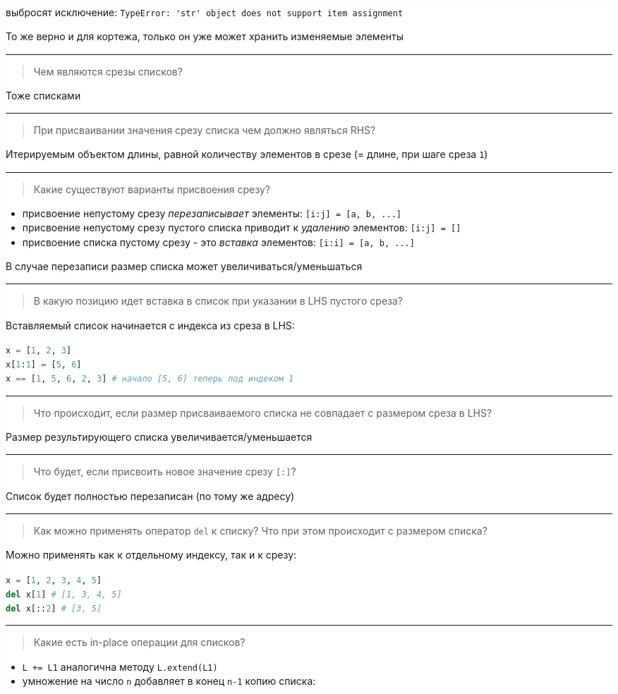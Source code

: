 выбросят исключение: `TypeError: 'str' object does not support item assignment`

То же верно и для кортежа, только он уже может хранить изменяемые элементы

---
> Чем являются срезы списков?

Тоже списками

---
> При присваивании значения срезу списка чем должно являться RHS?

Итерируемым объектом длины, равной количеству элементов в срезе (= длине, при шаге среза `1`)

---
> Какие существуют варианты присвоения срезу?

- присвоение непустому срезу *перезаписывает* элементы: `[i:j] = [a, b, ...]`
- присвоение непустому срезу пустого списка приводит к *удалению* элементов: `[i:j] = []`
- присвоение списка пустому срезу - это *вставка* элементов: `[i:i] = [a, b, ...]`

В случае перезаписи размер списка может увеличиваться/уменьшаться

---
> В какую позицию идет вставка в список при указании в LHS пустого среза?

Вставляемый список начинается с индекса из среза в LHS:

```python
x = [1, 2, 3]
x[1:1] = [5, 6]
x == [1, 5, 6, 2, 3] # начало [5, 6] теперь под индеком 1
```

---
> Что происходит, если размер присваиваемого списка не совпадает с размером среза в LHS?

Размер результирующего списка увеличивается/уменьшается

---
> Что будет, если присвоить новое значение срезу `[:]`?

Список будет полностью перезаписан (по тому же адресу)

---
> Как можно применять оператор `del` к списку? Что при этом происходит с размером списка?

Можно применять как к отдельному индексу, так и к срезу:

```python
x = [1, 2, 3, 4, 5]
del x[1] # [1, 3, 4, 5]
del x[::2] # [3, 5]
```

---
> Какие есть in-place операции для списков?

- `L += L1` аналогична методу `L.extend(L1)`
- умножение на число `n` добавляет в конец `n-1` копию списка:
